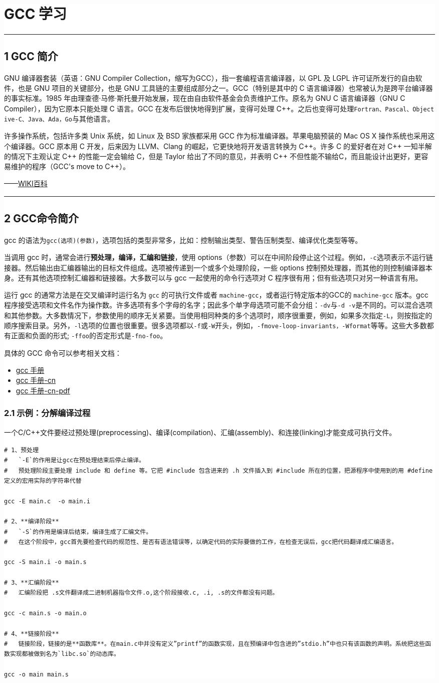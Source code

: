 # GCC 学习

---

## 1 GCC 简介

GNU 编译器套装（英语：GNU Compiler Collection，缩写为GCC），指一套编程语言编译器，以 GPL 及 LGPL 许可证所发行的自由软件，也是 GNU 项目的关键部分，也是 GNU 工具链的主要组成部分之一。GCC（特别是其中的 C 语言编译器）也常被认为是跨平台编译器的事实标准。1985 年由理查德·马修·斯托曼开始发展，现在由自由软件基金会负责维护工作。原名为 GNU C 语言编译器（GNU C Compiler），因为它原本只能处理 C 语言。GCC 在发布后很快地得到扩展，变得可处理 C++。之后也变得可处理`Fortran、Pascal、Objective-C、Java、Ada，Go`与其他语言。

许多操作系统，包括许多类 Unix 系统，如 Linux 及 BSD 家族都采用 GCC 作为标准编译器。苹果电脑预装的 Mac OS X 操作系统也采用这个编译器。GCC 原本用 C 开发，后来因为 LLVM、Clang 的崛起，它更快地将开发语言转换为 C++。许多 C 的爱好者在对 C++ 一知半解的情况下主观认定 C++ 的性能一定会输给 C，但是 Taylor 给出了不同的意见，并表明 C++ 不但性能不输给C，而且能设计出更好，更容易维护的程序（GCC's move to C++）。

——[WIKI百科](https://zh.wikipedia.org/zh/GCC)

---

## 2 GCC命令简介

gcc 的语法为`gcc(选项)(参数)`，选项包括的类型非常多，比如：控制输出类型、警告压制类型、编译优化类型等等。

当调用 gcc 时，通常会进行**预处理，编译，汇编和链接**，使用 options（参数）可以在中间阶段停止这个过程。例如，`-c`选项表示不运行链接器。然后输出由汇编器输出的目标文件组成。选项被传递到一个或多个处理阶段，一些 options 控制预处理器，而其他的则控制编译器本身。还有其他选项控制汇编器和链接器。大多数可以与 gcc 一起使用的命令行选项对 C 程序很有用；但有些选项只对另一种语言有用。

运行 gcc 的通常方法是在交叉编译时运行名为 `gcc` 的可执行文件或者 `machine-gcc`，或者运行特定版本的GCC的 `machine-gcc` 版本。gcc 程序接受选项和文件名作为操作数。许多选项有多个字母的名字；因此多个单字母选项可能不会分组：`-dv`与`-d -v`是不同的。可以混合选项和其他参数。大多数情况下，参数使用的顺序无关紧要。当使用相同种类的多个选项时，顺序很重要，例如，如果多次指定`-L`，则按指定的顺序搜索目录。另外，`-l`选项的位置也很重要。很多选项都以`-f`或`-W`开头，例如，`-fmove-loop-invariants，-Wformat`等等。这些大多数都有正面和负面的形式; `-ffoo`的否定形式是`-fno-foo`。

具体的 GCC 命令可以参考相关文档：

- [gcc 手册](https://gcc.gnu.org/onlinedocs/)
- [gcc 手册-cn](http://www.shanghai.ws/gnu/gcc_1.htm)
- [gcc 手册-cn-pdf](http://www.mcu118.com/filedownload/5426)

### 2.1 示例：分解编译过程

一个C/C++文件要经过预处理(preprocessing)、编译(compilation)、汇编(assembly)、和连接(linking)才能变成可执行文件。

```shell
# 1、预处理
#   `-E`的作用是让gcc在预处理结束后停止编译。
#   预处理阶段主要处理 include 和 define 等。它把 #include 包含进来的 .h 文件插入到 #include 所在的位置，把源程序中使用到的用 #define 定义的宏用实际的字符串代替

​gcc -E main.c  -o main.i

# 2、**编译阶段**
#   `-S`的作用是编译后结束，编译生成了汇编文件。
#   在这个阶段中，gcc首先要检查代码的规范性、是否有语法错误等，以确定代码的实际要做的工作，在检查无误后，gcc把代码翻译成汇编语言。

gcc -S main.i -o main.s

# 3、**汇编阶段**
#   汇编阶段把 .s文件翻译成二进制机器指令文件.o,这个阶段接收.c, .i, .s的文件都没有问题。

gcc -c main.s -o main.o

# 4、**链接阶段**
#   链接阶段，链接的是**函数库**。在main.c中并没有定义”printf”的函数实现，且在预编译中包含进的”stdio.h”中也只有该函数的声明。系统把这些函数实现都被做到名为`libc.so`的动态库。

gcc -o main main.s
```